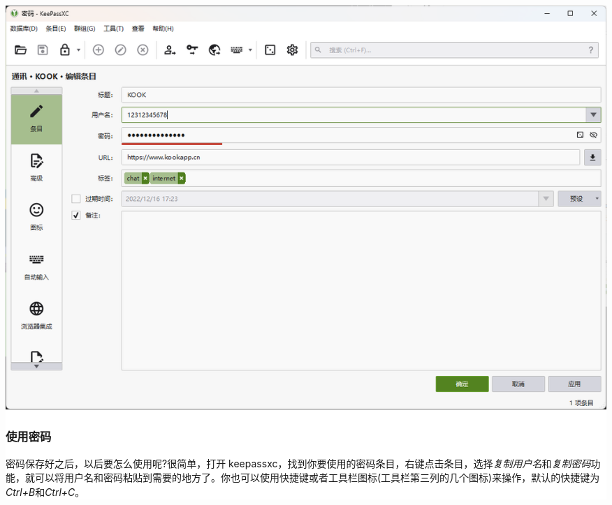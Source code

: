 ![](./img/keepassxc-entry-new.png)

### 使用密码

密码保存好之后，以后要怎么使用呢?很简单，打开 keepassxc，找到你要使用的密码条目，右键点击条目，选择*复制用户名*和*复制密码*功能，就可以将用户名和密码粘贴到需要的地方了。你也可以使用快捷键或者工具栏图标(工具栏第三列的几个图标)来操作，默认的快捷键为*Ctrl+B*和*Ctrl+C*。
